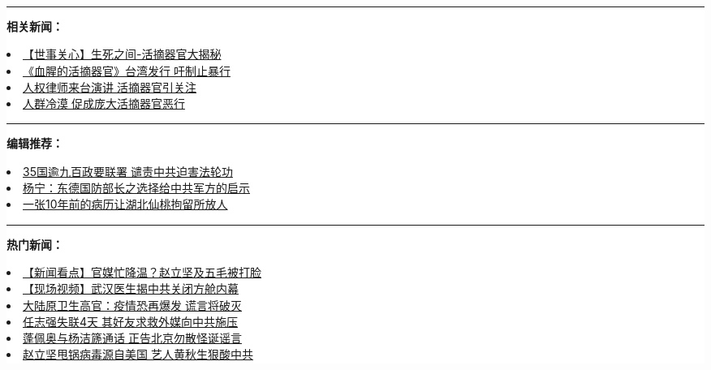 <hr>


<strong>相关新闻：</strong>
<li><a href="https://github.com/zkoiap363/djy/blob/master/gb/11/6/12/n3284188.md#1">【世事关心】生死之间-活摘器官大揭秘</a></li>
<li><a href="https://github.com/zkoiap363/djy/blob/master/gb/11/6/29/n3300198.md#1">《血腥的活摘器官》台湾发行 吁制止暴行</a></li>
<li><a href="https://github.com/zkoiap363/djy/blob/master/gb/11/6/29/n3300519.md#1">人权律师来台演讲 活摘器官引关注</a></li>
<li><a href="https://github.com/zkoiap363/djy/blob/master/gb/11/6/30/n3302208.md#1">人群冷漠 促成庞大活摘器官恶行</a></li>
<hr>


<strong>编辑推荐：</strong>
<li><a href="https://github.com/ychojm359/djy/blob/master/gb/20/12/8/n12602834.md#1" target="_blank">35国逾九百政要联署 谴责中共迫害法轮功</a>  </li><li><a href="https://github.com/tsiac2612/djy/blob/master/gb/19/11/14/n11656265.md#1" target="_blank">杨宁：东德国防部长之选择给中共军方的启示</a></li><li><a href="https://github.com/tsiac2612/djy/blob/master/gb/17/6/30/n9338788.md#1" target="_blank">一张10年前的病历让湖北仙桃拘留所放人</a></li>
<hr>

<strong>热门新闻：</strong>
<li><a href="https://github.com/zkoiap363/djy/blob/master/gb/20/3/16/n11945071.md#1">【新闻看点】官媒忙降温？赵立坚及五毛被打脸</a></li>
<li><a href="https://github.com/zkoiap363/djy/blob/master/gb/20/3/16/n11943071.md#1">【现场视频】武汉医生揭中共关闭方舱内幕</a></li>
<li><a href="https://github.com/zkoiap363/djy/blob/master/gb/20/3/15/n11942229.md#1">大陆原卫生高官：疫情恐再爆发 谎言将破灭</a></li>
<li><a href="https://github.com/zkoiap363/djy/blob/master/gb/20/3/15/n11942675.md#1">任志强失联4天 其好友求救外媒向中共施压</a></li>
<li><a href="https://github.com/zkoiap363/djy/blob/master/gb/20/3/16/n11945291.md#1">蓬佩奥与杨洁篪通话 正告北京勿散怪诞谣言</a></li>
<li><a href="https://github.com/zkoiap363/djy/blob/master/gb/20/3/15/n11942589.md#1">赵立坚甩锅病毒源自美国 艺人黄秋生狠酸中共</a></li>
